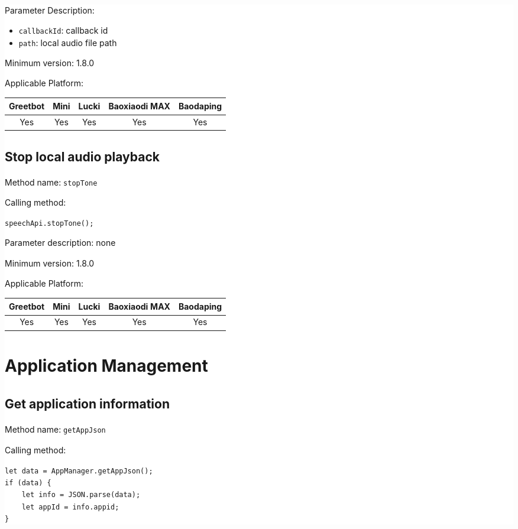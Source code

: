 Parameter Description:

- `callbackId`: callback id
- `path`: local audio file path

Minimum version: 1.8.0

Applicable Platform:

<div class="fixed-table bordered-table">

|Greetbot|Mini|Lucki|Baoxiaodi MAX|Baodaping|
|:-:|:-:|:-:|:-:|:-:|
|Yes|Yes|Yes|Yes|Yes|

</div>

## Stop local audio playback
Method name: `stopTone`

Calling method:
```
speechApi.stopTone();
```

Parameter description: none

Minimum version: 1.8.0

Applicable Platform:

<div class="fixed-table bordered-table">

|Greetbot|Mini|Lucki|Baoxiaodi MAX|Baodaping|
|:-:|:-:|:-:|:-:|:-:|
|Yes|Yes|Yes|Yes|Yes|

</div>



# Application Management

## Get application information
Method name: `getAppJson`

Calling method:
```
let data = AppManager.getAppJson();
if (data) {
    let info = JSON.parse(data);
    let appId = info.appid;
}
```
